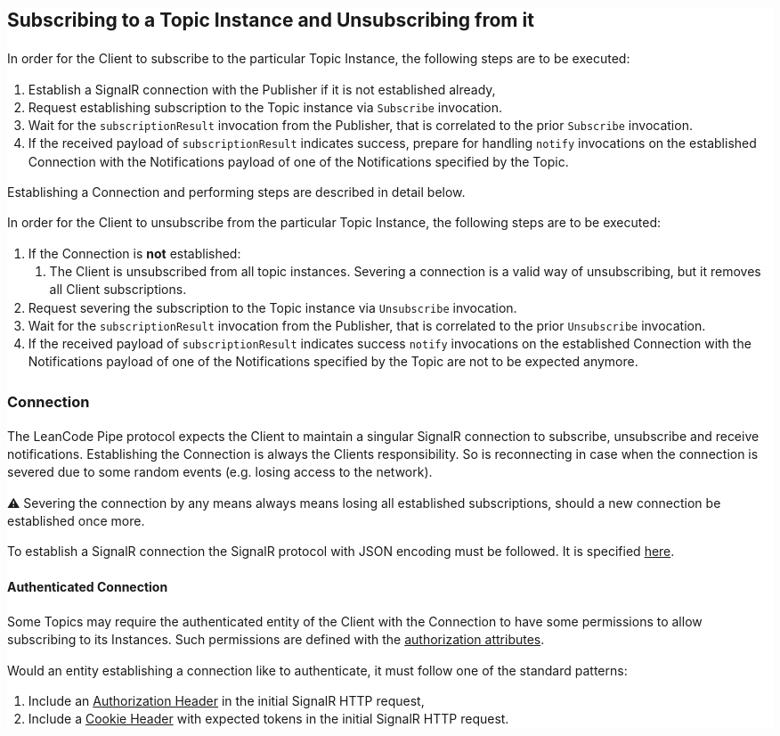 ## Subscribing to a Topic Instance and Unsubscribing from it

In order for the Client to subscribe to the particular Topic Instance, the following steps are to be executed:
1. Establish a SignalR connection with the Publisher if it is not established already,
2. Request establishing subscription to the Topic instance via `Subscribe` invocation.
3. Wait for the `subscriptionResult` invocation from the Publisher, that is correlated to the prior `Subscribe` invocation.
4. If the received payload of `subscriptionResult` indicates success, prepare for handling `notify` invocations on the established Connection with the Notifications payload of one of the Notifications specified by the Topic.

Establishing a Connection and performing steps are described in detail below.

In order for the Client to unsubscribe from the particular Topic Instance, the following steps are to be executed:

1. If the Connection is **not** established:
   1. The Client is unsubscribed from all topic instances.
      Severing a connection is a valid way of unsubscribing, but it removes all Client subscriptions.
2. Request severing the subscription to the Topic instance via `Unsubscribe` invocation.
3. Wait for the `subscriptionResult` invocation from the Publisher, that is correlated to the prior `Unsubscribe` invocation.
4. If the received payload of `subscriptionResult` indicates success `notify` invocations on the established Connection with the Notifications payload of one of the Notifications specified by the Topic are not to be expected anymore.

### Connection

The LeanCode Pipe protocol expects the Client to maintain a singular SignalR connection to subscribe, unsubscribe and receive notifications.
Establishing the Connection is always the Clients responsibility.
So is reconnecting in case when the connection is severed due to some random events (e.g. losing access to the network).

⚠️ Severing the connection by any means always means losing all established subscriptions, should a new connection be established once more.

To establish a SignalR connection the SignalR protocol with JSON encoding must be followed.
It is specified [here](https://github.com/dotnet/aspnetcore/blame/main/src/SignalR/docs/specs/HubProtocol.md).

#### Authenticated Connection

Some Topics may require the authenticated entity of the Client with the Connection to have some permissions to allow subscribing to its Instances.
Such permissions are defined with the [authorization attributes](https://github.com/leancodepl/contractsgenerator/blob/209f8f4354fc4755879d1fd38d6e7293858ded42/docs/tutorial.md#attributes).

Would an entity establishing a connection like to authenticate, it must follow one of the standard patterns:

1. Include an [Authorization Header](https://developer.mozilla.org/en-US/docs/Web/HTTP/Headers/Authorization) in the initial SignalR HTTP request,
2. Include a [Cookie Header](https://developer.mozilla.org/en-US/docs/Web/HTTP/Cookies) with expected tokens  in the initial SignalR HTTP request.
